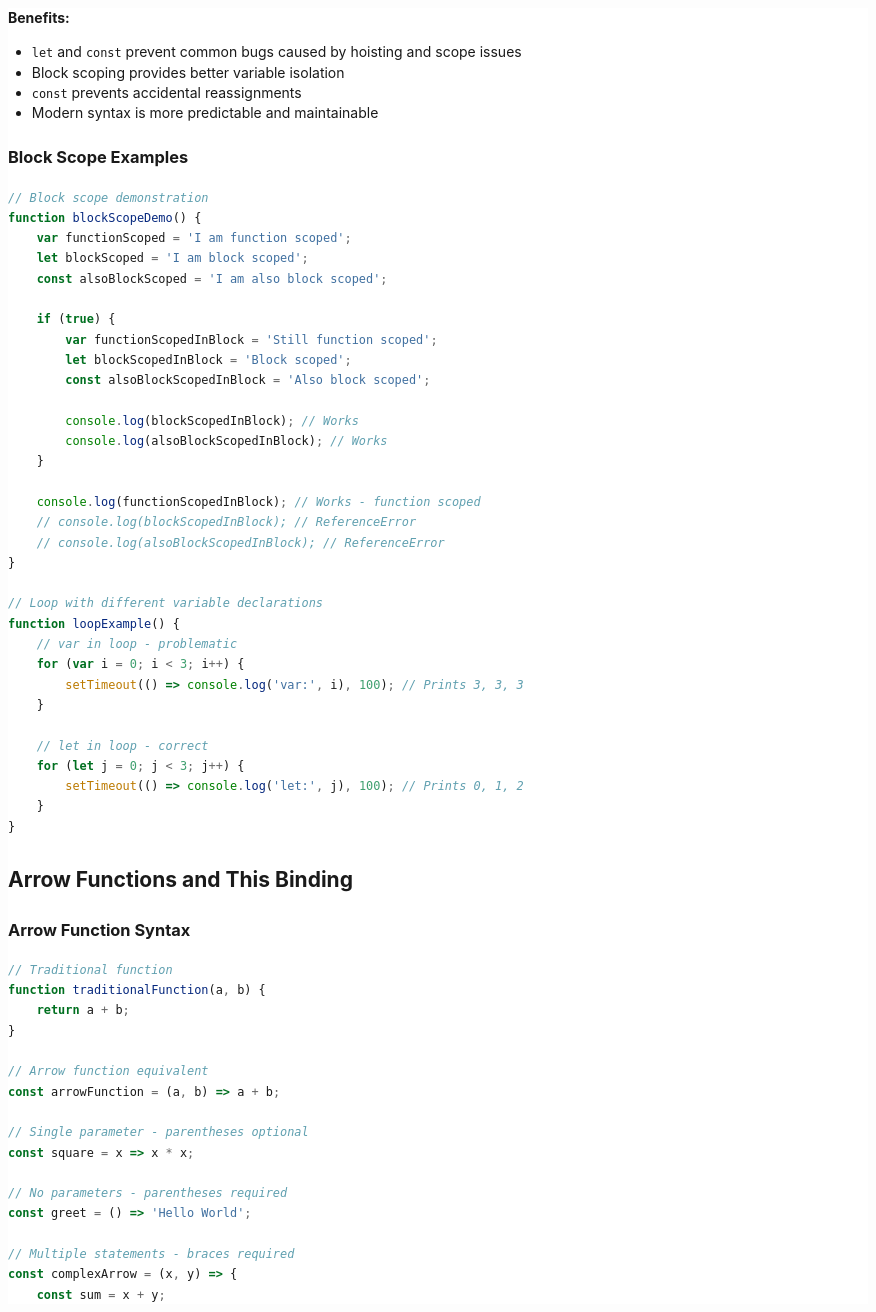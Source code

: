 **Benefits:**
- `let` and `const` prevent common bugs caused by hoisting and scope issues
- Block scoping provides better variable isolation
- `const` prevents accidental reassignments
- Modern syntax is more predictable and maintainable

### Block Scope Examples
```javascript
// Block scope demonstration
function blockScopeDemo() {
    var functionScoped = 'I am function scoped';
    let blockScoped = 'I am block scoped';
    const alsoBlockScoped = 'I am also block scoped';
    
    if (true) {
        var functionScopedInBlock = 'Still function scoped';
        let blockScopedInBlock = 'Block scoped';
        const alsoBlockScopedInBlock = 'Also block scoped';
        
        console.log(blockScopedInBlock); // Works
        console.log(alsoBlockScopedInBlock); // Works
    }
    
    console.log(functionScopedInBlock); // Works - function scoped
    // console.log(blockScopedInBlock); // ReferenceError
    // console.log(alsoBlockScopedInBlock); // ReferenceError
}

// Loop with different variable declarations
function loopExample() {
    // var in loop - problematic
    for (var i = 0; i < 3; i++) {
        setTimeout(() => console.log('var:', i), 100); // Prints 3, 3, 3
    }
    
    // let in loop - correct
    for (let j = 0; j < 3; j++) {
        setTimeout(() => console.log('let:', j), 100); // Prints 0, 1, 2
    }
}
```

## Arrow Functions and This Binding

### Arrow Function Syntax
```javascript
// Traditional function
function traditionalFunction(a, b) {
    return a + b;
}

// Arrow function equivalent
const arrowFunction = (a, b) => a + b;

// Single parameter - parentheses optional
const square = x => x * x;

// No parameters - parentheses required
const greet = () => 'Hello World';

// Multiple statements - braces required
const complexArrow = (x, y) => {
    const sum = x + y;
```